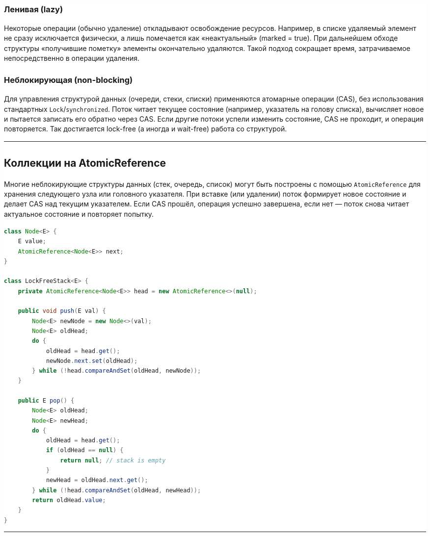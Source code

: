 ### Ленивая (lazy)
Некоторые операции (обычно удаление) откладывают освобождение ресурсов. Например, в списке удаляемый элемент не сразу исключается физически, а лишь помечается как «неактуальный» (marked = true). При дальнейшем обходе структуры «получившие пометку» элементы окончательно удаляются. Такой подход сокращает время, затрачиваемое непосредственно в операции удаления.

### Неблокирующая (non-blocking)
Для управления структурой данных (очереди, стеки, списки) применяются атомарные операции (CAS), без использования стандартных `Lock`/`synchronized`. Поток читает текущее состояние (например, указатель на голову списка), вычисляет новое и пытается записать его обратно через CAS. Если другие потоки успели изменить состояние, CAS не проходит, и операция повторяется. Так достигается lock-free (а иногда и wait-free) работа со структурой.

---

## Коллекции на AtomicReference

Многие неблокирующие структуры данных (стек, очередь, список) могут быть построены с помощью `AtomicReference` для хранения следующего узла или головного указателя. При вставке (или удалении) поток формирует новое состояние и делает CAS над текущим указателем. Если CAS прошёл, операция успешно завершена, если нет — поток снова читает актуальное состояние и повторяет попытку.

```java
class Node<E> {
    E value;
    AtomicReference<Node<E>> next;
}

class LockFreeStack<E> {
    private AtomicReference<Node<E>> head = new AtomicReference<>(null);

    public void push(E val) {
        Node<E> newNode = new Node<>(val);
        Node<E> oldHead;
        do {
            oldHead = head.get();
            newNode.next.set(oldHead);
        } while (!head.compareAndSet(oldHead, newNode));
    }

    public E pop() {
        Node<E> oldHead;
        Node<E> newHead;
        do {
            oldHead = head.get();
            if (oldHead == null) {
                return null; // stack is empty
            }
            newHead = oldHead.next.get();
        } while (!head.compareAndSet(oldHead, newHead));
        return oldHead.value;
    }
}
```

---